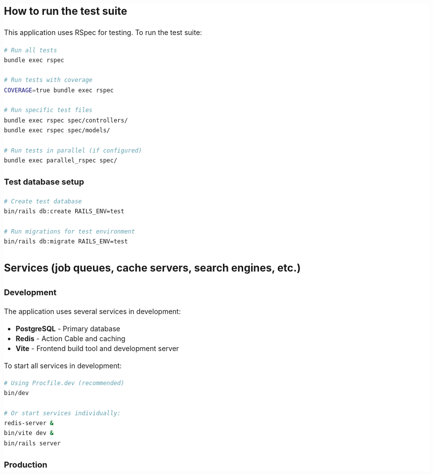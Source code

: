 ## How to run the test suite

This application uses RSpec for testing. To run the test suite:

```bash
# Run all tests
bundle exec rspec

# Run tests with coverage
COVERAGE=true bundle exec rspec

# Run specific test files
bundle exec rspec spec/controllers/
bundle exec rspec spec/models/

# Run tests in parallel (if configured)
bundle exec parallel_rspec spec/
```

### Test database setup

```bash
# Create test database
bin/rails db:create RAILS_ENV=test

# Run migrations for test environment
bin/rails db:migrate RAILS_ENV=test
```

## Services (job queues, cache servers, search engines, etc.)

### Development

The application uses several services in development:

- **PostgreSQL** - Primary database
- **Redis** - Action Cable and caching
- **Vite** - Frontend build tool and development server

To start all services in development:

```bash
# Using Procfile.dev (recommended)
bin/dev

# Or start services individually:
redis-server &
bin/vite dev &
bin/rails server
```

### Production
